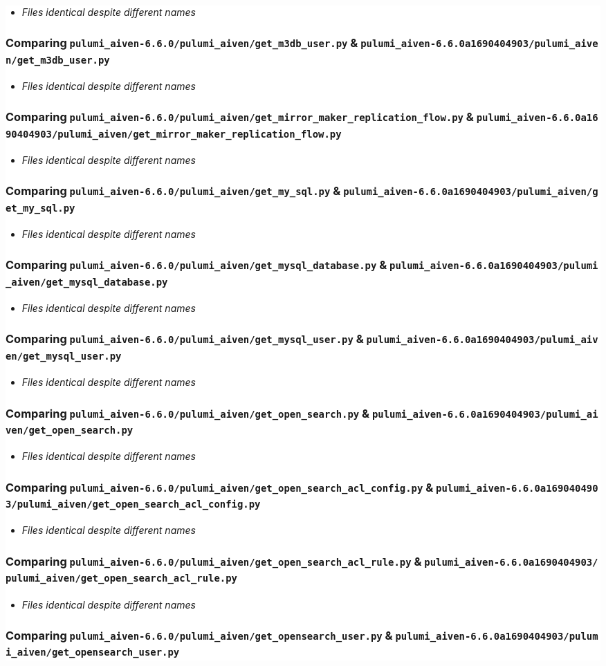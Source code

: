 * *Files identical despite different names*

### Comparing `pulumi_aiven-6.6.0/pulumi_aiven/get_m3db_user.py` & `pulumi_aiven-6.6.0a1690404903/pulumi_aiven/get_m3db_user.py`

 * *Files identical despite different names*

### Comparing `pulumi_aiven-6.6.0/pulumi_aiven/get_mirror_maker_replication_flow.py` & `pulumi_aiven-6.6.0a1690404903/pulumi_aiven/get_mirror_maker_replication_flow.py`

 * *Files identical despite different names*

### Comparing `pulumi_aiven-6.6.0/pulumi_aiven/get_my_sql.py` & `pulumi_aiven-6.6.0a1690404903/pulumi_aiven/get_my_sql.py`

 * *Files identical despite different names*

### Comparing `pulumi_aiven-6.6.0/pulumi_aiven/get_mysql_database.py` & `pulumi_aiven-6.6.0a1690404903/pulumi_aiven/get_mysql_database.py`

 * *Files identical despite different names*

### Comparing `pulumi_aiven-6.6.0/pulumi_aiven/get_mysql_user.py` & `pulumi_aiven-6.6.0a1690404903/pulumi_aiven/get_mysql_user.py`

 * *Files identical despite different names*

### Comparing `pulumi_aiven-6.6.0/pulumi_aiven/get_open_search.py` & `pulumi_aiven-6.6.0a1690404903/pulumi_aiven/get_open_search.py`

 * *Files identical despite different names*

### Comparing `pulumi_aiven-6.6.0/pulumi_aiven/get_open_search_acl_config.py` & `pulumi_aiven-6.6.0a1690404903/pulumi_aiven/get_open_search_acl_config.py`

 * *Files identical despite different names*

### Comparing `pulumi_aiven-6.6.0/pulumi_aiven/get_open_search_acl_rule.py` & `pulumi_aiven-6.6.0a1690404903/pulumi_aiven/get_open_search_acl_rule.py`

 * *Files identical despite different names*

### Comparing `pulumi_aiven-6.6.0/pulumi_aiven/get_opensearch_user.py` & `pulumi_aiven-6.6.0a1690404903/pulumi_aiven/get_opensearch_user.py`

